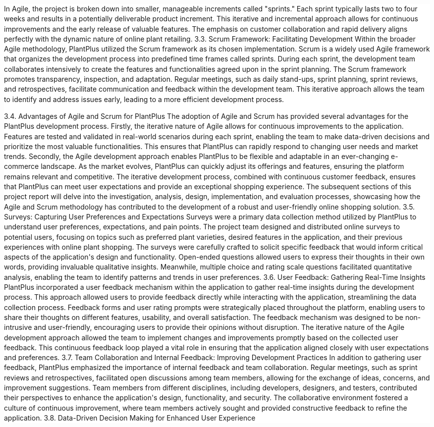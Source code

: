 In Agile, the project is broken down into smaller, manageable increments called "sprints." Each sprint typically lasts two to four weeks and results in a potentially deliverable product increment. This iterative and incremental approach allows for continuous improvements and the early release of valuable features. The emphasis on customer collaboration and rapid delivery aligns perfectly with the dynamic nature of online plant retailing.
3.3.	Scrum Framework: Facilitating Development
Within the broader Agile methodology, PlantPlus utilized the Scrum framework as its chosen implementation. Scrum is a widely used Agile framework that organizes the development process into predefined time frames called sprints. During each sprint, the development team collaborates intensively to create the features and functionalities agreed upon in the sprint planning.
The Scrum framework promotes transparency, inspection, and adaptation. Regular meetings, such as daily stand-ups, sprint planning, sprint reviews, and retrospectives, facilitate communication and feedback within the development team. This iterative approach allows the team to identify and address issues early, leading to a more efficient development process.

3.4.	Advantages of Agile and Scrum for PlantPlus
The adoption of Agile and Scrum has provided several advantages for the PlantPlus development process. Firstly, the iterative nature of Agile allows for continuous improvements to the application. Features are tested and validated in real-world scenarios during each sprint, enabling the team to make data-driven decisions and prioritize the most valuable functionalities. This ensures that PlantPlus can rapidly respond to changing user needs and market trends.
Secondly, the Agile development approach enables PlantPlus to be flexible and adaptable in an ever-changing e-commerce landscape. As the market evolves, PlantPlus can quickly adjust its offerings and features, ensuring the platform remains relevant and competitive.
The iterative development process, combined with continuous customer feedback, ensures that PlantPlus can meet user expectations and provide an exceptional shopping experience. The subsequent sections of this project report will delve into the investigation, analysis, design, implementation, and evaluation processes, showcasing how the Agile and Scrum methodology has contributed to the development of a robust and user-friendly online shopping solution.
3.5.	Surveys: Capturing User Preferences and Expectations
Surveys were a primary data collection method utilized by PlantPlus to understand user preferences, expectations, and pain points. The project team designed and distributed online surveys to potential users, focusing on topics such as preferred plant varieties, desired features in the application, and their previous experiences with online plant shopping.
The surveys were carefully crafted to solicit specific feedback that would inform critical aspects of the application's design and functionality. Open-ended questions allowed users to express their thoughts in their own words, providing invaluable qualitative insights. Meanwhile, multiple choice and rating scale questions facilitated quantitative analysis, enabling the team to identify patterns and trends in user preferences.
3.6.	User Feedback: Gathering Real-Time Insights
PlantPlus incorporated a user feedback mechanism within the application to gather real-time insights during the development process. This approach allowed users to provide feedback directly while interacting with the application, streamlining the data collection process.
Feedback forms and user rating prompts were strategically placed throughout the platform, enabling users to share their thoughts on different features, usability, and overall satisfaction. The feedback mechanism was designed to be non-intrusive and user-friendly, encouraging users to provide their opinions without disruption.
The iterative nature of the Agile development approach allowed the team to implement changes and improvements promptly based on the collected user feedback. This continuous feedback loop played a vital role in ensuring that the application aligned closely with user expectations and preferences.
3.7.	Team Collaboration and Internal Feedback: Improving Development Practices
In addition to gathering user feedback, PlantPlus emphasized the importance of internal feedback and team collaboration. Regular meetings, such as sprint reviews and retrospectives, facilitated open discussions among team members, allowing for the exchange of ideas, concerns, and improvement suggestions.
Team members from different disciplines, including developers, designers, and testers, contributed their perspectives to enhance the application's design, functionality, and security. The collaborative environment fostered a culture of continuous improvement, where team members actively sought and provided constructive feedback to refine the application.
3.8.	Data-Driven Decision Making for Enhanced User Experience
